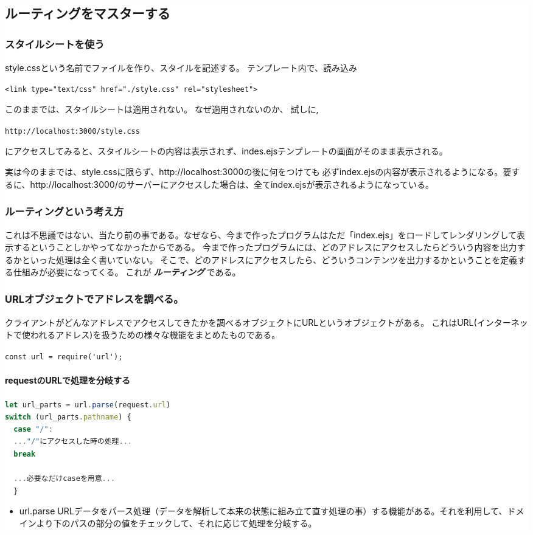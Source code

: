## ルーティングをマスターする

### スタイルシートを使う
style.cssという名前でファイルを作り、スタイルを記述する。
テンプレート内で、読み込み

```
<link type="text/css" href="./style.css" rel="stylesheet">
```

このままでは、スタイルシートは適用されない。
なぜ適用されないのか、
試しに,
```
http://localhost:3000/style.css
```
にアクセスしてみると、スタイルシートの内容は表示されず、indes.ejsテンプレートの画面がそのまま表示される。

実は今のままでは、style.cssに限らず、http://localhost:3000の後に何をつけても
必ずindex.ejsの内容が表示されるようになる。要するに、http://localhost:3000/のサーバーにアクセスした場合は、全てindex.ejsが表示されるようになっている。

### ルーティングという考え方

これは不思議ではない、当たり前の事である。なぜなら、今まで作ったプログラムはただ「index.ejs」をロードしてレンダリングして表示するということしかやってなかったからである。
今まで作ったプログラムには、どのアドレスにアクセスしたらどういう内容を出力するかといった処理は全く書いていない。
そこで、どのアドレスにアクセスしたら、どういうコンテンツを出力するかということを定義する仕組みが必要になってくる。
これが ***ルーティング*** である。

### URLオブジェクトでアドレスを調べる。
クライアントがどんなアドレスでアクセスしてきたかを調べるオブジェクトにURLというオブジェクトがある。
これはURL(インターネットで使われるアドレス)を扱うための様々な機能をまとめたものである。
```
const url = require('url');
```

#### requestのURLで処理を分岐する

```js
let url_parts = url.parse(request.url)
switch (url_parts.pathname) {
  case "/":
  ..."/"にアクセスした時の処理...
  break

  ...必要なだけcaseを用意...
  }
```

- url.parse
URLデータをパース処理（データを解析して本来の状態に組み立て直す処理の事）する機能がある。それを利用して、ドメインより下のパスの部分の値をチェックして、それに応じて処理を分岐する。